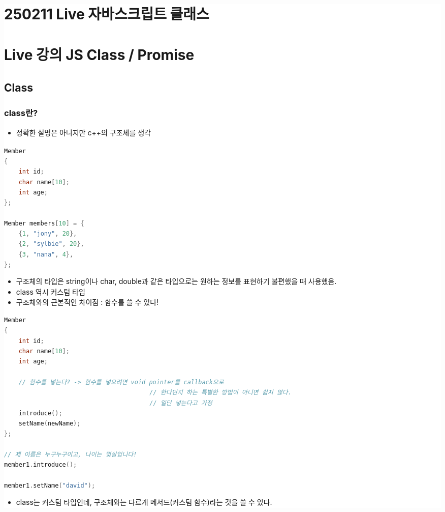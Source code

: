 # 250211 Live 자바스크립트 클래스

# Live 강의 JS Class / Promise

## Class

### class란?

- 정확한 설명은 아니지만 c++의 구조체를 생각

```cpp
Member
{
	int id;
	char name[10];
	int age;
};

Member members[10] = {
	{1, "jony", 20},
	{2, "sylbie", 20},
	{3, "nana", 4},
};
```

- 구조체의 타입은 string이나 char, double과 같은 타입으로는 원하는 정보를 표현하기 불편했을 때 사용했음.
- class 역시 커스텀 타입
- 구조체와의 근본적인 차이점 : 함수를 쓸 수 있다!

```cpp
Member
{
	int id;
	char name[10];
	int age;
	
	// 함수를 넣는다? -> 함수를 넣으려면 void pointer를 callback으로
										// 한다던지 하는 특별한 방법이 아니면 쉽지 않다.
										// 일단 넣는다고 가정
	introduce();
	setName(newName);
};

// 제 이름은 누구누구이고, 나이는 몇살입니다!
member1.introduce();

member1.setName("david");
```

- class는 커스텀 타입인데, 구조체와는 다르게 메서드(커스텀 함수)라는 것을 쓸 수 있다.
